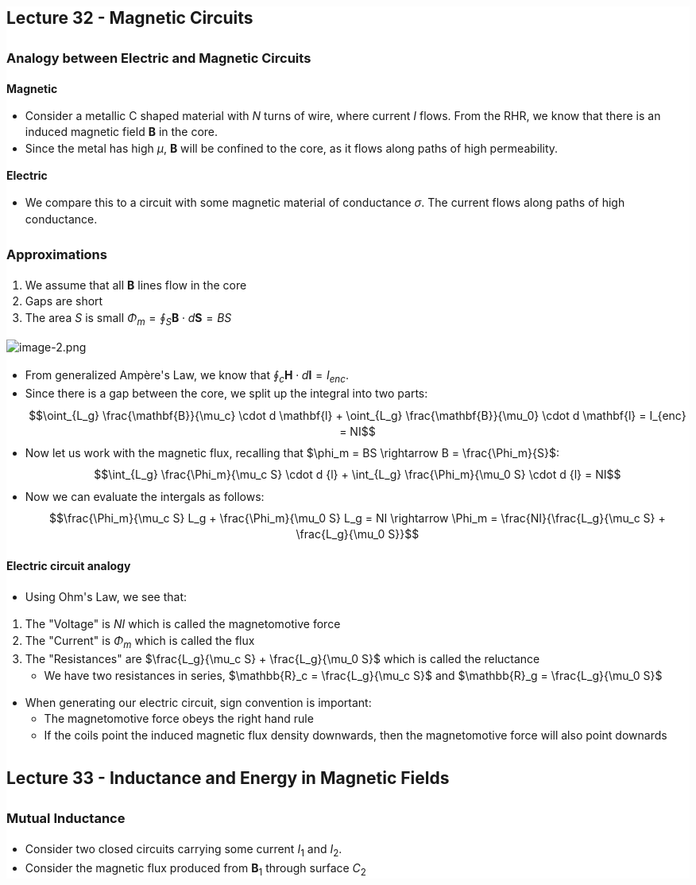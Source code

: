 

## Lecture 32 - Magnetic Circuits 

### Analogy between Electric and Magnetic Circuits

**Magnetic**
- Consider a metallic C shaped material with $N$ turns of wire, where current $I$ flows. From the RHR, we know that there is an induced magnetic field $\mathbf{B}$ in the core. 
- Since the metal has high $\mu$, $\mathbf{B}$ will be confined to the core, as it flows along paths of high permeability.

**Electric**
- We compare this to a circuit with some magnetic material of conductance $\sigma$. The current flows along paths of high conductance. 


### Approximations 
1. We assume that all $\mathbf{B}$ lines flow in the core
2. Gaps are short
3. The area $S$ is small $\Phi_m = \oint_S \mathbf{B} \cdot d \mathbf{S} = B S$

![image-2.png](exam_review_1.png)
- From generalized Ampère's Law, we know that $\oint_c \mathbf{H} \cdot d \mathbf{l} = I_{enc}$. 
- Since there is a gap between the core, we split up the integral into two parts:
$$\oint_{L_g} \frac{\mathbf{B}}{\mu_c} \cdot d \mathbf{l} + \oint_{L_g} \frac{\mathbf{B}}{\mu_0} \cdot d \mathbf{l} = I_{enc} = NI$$
- Now let us work with the magnetic flux, recalling that $\phi_m = BS \rightarrow B = \frac{\Phi_m}{S}$: 
$$\int_{L_g} \frac{\Phi_m}{\mu_c S} \cdot d {l} + \int_{L_g} \frac{\Phi_m}{\mu_0 S} \cdot d {l} = NI$$
- Now we can evaluate the intergals as follows: 
$$\frac{\Phi_m}{\mu_c S} L_g + \frac{\Phi_m}{\mu_0 S} L_g = NI \rightarrow \Phi_m = \frac{NI}{\frac{L_g}{\mu_c S} + \frac{L_g}{\mu_0 S}}$$

#### Electric circuit analogy
- Using Ohm's Law, we see that:
1. The "Voltage" is $NI$ which is called the magnetomotive force 
2. The "Current" is $\Phi_m$ which is called the flux 
3. The "Resistances" are $\frac{L_g}{\mu_c S} + \frac{L_g}{\mu_0 S}$ which is called the reluctance
    - We have two resistances in series, $\mathbb{R}_c = \frac{L_g}{\mu_c S}$ and $\mathbb{R}_g = \frac{L_g}{\mu_0 S}$

- When generating our electric circuit, sign convention is important:
    - The magnetomotive force obeys the right hand rule
    - If the coils point the induced magnetic flux density downwards, then the magnetomotive force will also point downards 



## Lecture 33 - Inductance and Energy in Magnetic Fields

### Mutual Inductance 
- Consider two closed circuits carrying some current $I_1$ and $I_2$. 
- Consider the magnetic flux produced from $\mathbf{B}_1$ through surface $C_2$ 
